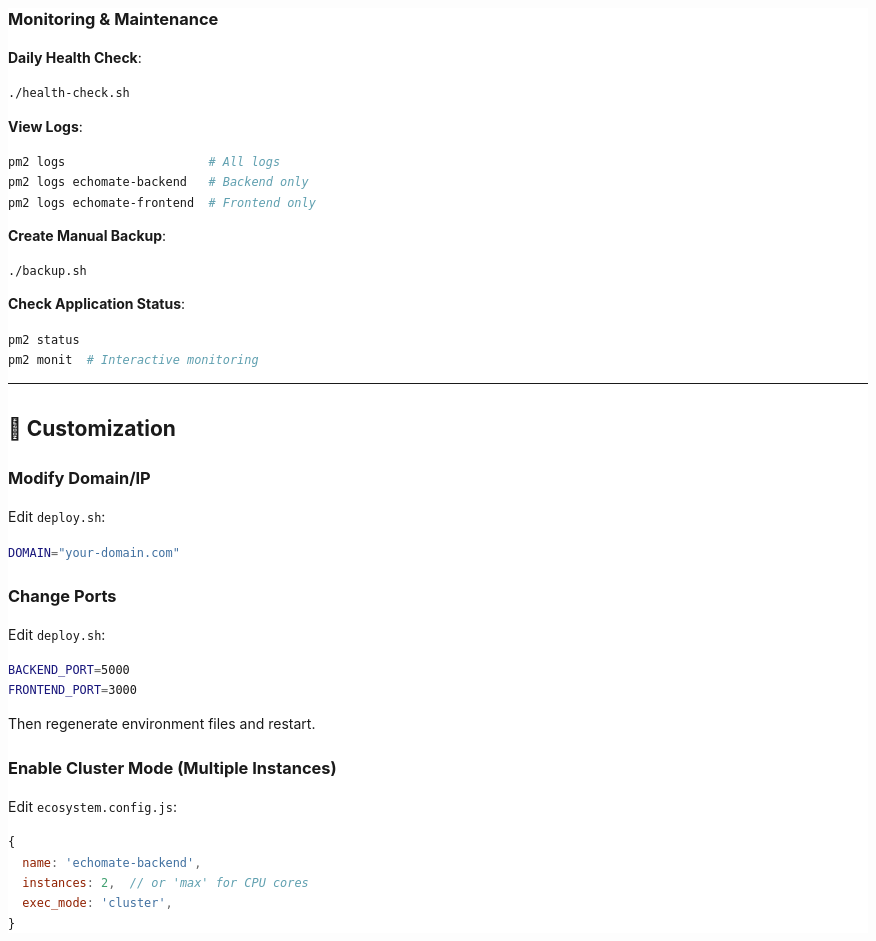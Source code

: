 
### Monitoring & Maintenance

**Daily Health Check**:
```bash
./health-check.sh
```

**View Logs**:
```bash
pm2 logs                    # All logs
pm2 logs echomate-backend   # Backend only
pm2 logs echomate-frontend  # Frontend only
```

**Create Manual Backup**:
```bash
./backup.sh
```

**Check Application Status**:
```bash
pm2 status
pm2 monit  # Interactive monitoring
```

---

## 🔧 Customization

### Modify Domain/IP

Edit `deploy.sh`:
```bash
DOMAIN="your-domain.com"
```

### Change Ports

Edit `deploy.sh`:
```bash
BACKEND_PORT=5000
FRONTEND_PORT=3000
```

Then regenerate environment files and restart.

### Enable Cluster Mode (Multiple Instances)

Edit `ecosystem.config.js`:
```javascript
{
  name: 'echomate-backend',
  instances: 2,  // or 'max' for CPU cores
  exec_mode: 'cluster',
}
```

